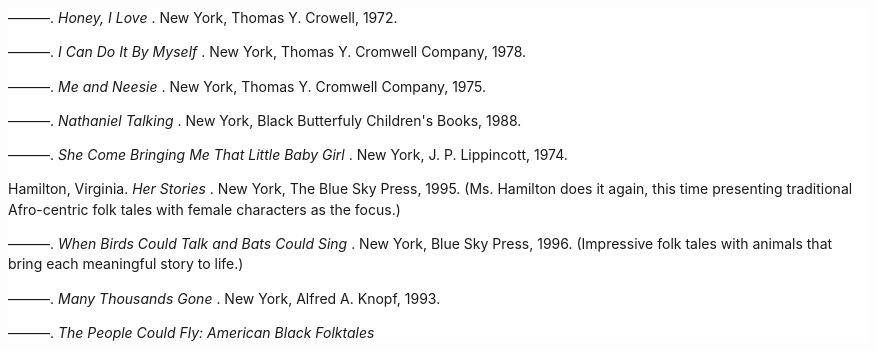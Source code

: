    </p>
   <p>
    ———.
    <i>
     Honey, I Love
    </i>
    . New York, Thomas Y. Crowell, 1972.
   </p>
   <p>
    ———.
    <i>
     I Can Do It By Myself
    </i>
    . New York, Thomas Y. Cromwell Company, 1978.
   </p>
   <p>
    ———.
    <i>
     Me and Neesie
    </i>
    . New York, Thomas Y. Cromwell Company, 1975.
   </p>
   <p>
    ———.
    <i>
     Nathaniel Talking
    </i>
    . New York, Black Butterfuly Children's Books, 1988.
   </p>
   <p>
    ———.
    <i>
     She Come Bringing Me That Little Baby Girl
    </i>
    . New York, J. P. Lippincott, 1974.
   </p>
   <p>
    Hamilton, Virginia.
    <i>
     Her Stories
    </i>
    . New York, The Blue Sky Press, 1995. (Ms. Hamilton does it again, this time presenting traditional Afro-centric folk tales with female characters as the focus.)
   </p>
   <p>
    ———.
    <i>
     When Birds Could Talk and Bats Could Sing
    </i>
    . New York, Blue Sky Press, 1996. (Impressive folk tales with animals that bring each meaningful story to life.)
   </p>
   <p>
    ———.
    <i>
     Many Thousands Gone
    </i>
    . New York, Alfred A. Knopf, 1993.
   </p>
   <p>
    ———.
    <i>
     The People Could Fly: American Black Folktales
    </i>